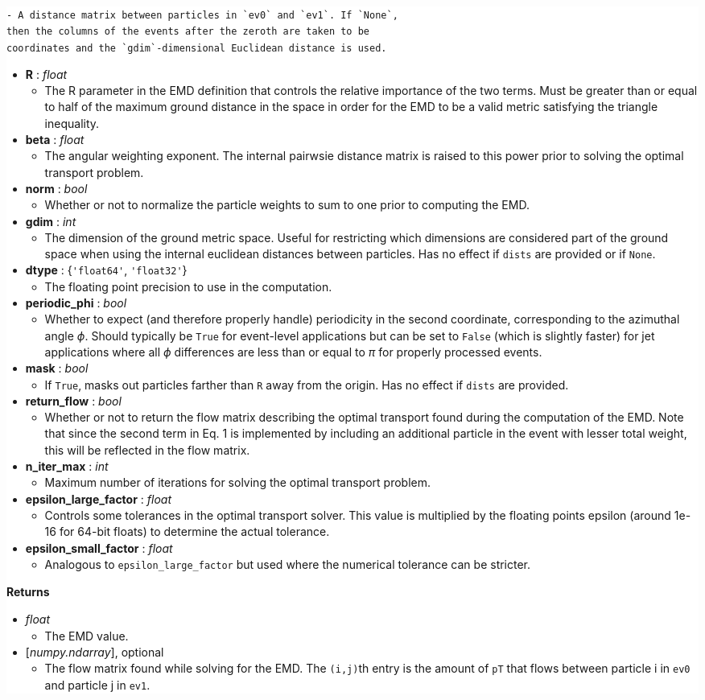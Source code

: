     - A distance matrix between particles in `ev0` and `ev1`. If `None`,
    then the columns of the events after the zeroth are taken to be
    coordinates and the `gdim`-dimensional Euclidean distance is used.
- **R** : _float_
    - The R parameter in the EMD definition that controls the relative
    importance of the two terms. Must be greater than or equal to half
    of the maximum ground distance in the space in order for the EMD
    to be a valid metric satisfying the triangle inequality.
- **beta** : _float_
    - The angular weighting exponent. The internal pairwsie distance
    matrix is raised to this power prior to solving the optimal
    transport problem.
- **norm** : _bool_
    - Whether or not to normalize the particle weights to sum to one
    prior to computing the EMD.
- **gdim** : _int_
    - The dimension of the ground metric space. Useful for restricting
    which dimensions are considered part of the ground space when using
    the internal euclidean distances between particles. Has no effect if
    `dists` are provided or if `None`.
- **dtype** : {`'float64'`, `'float32'`}
    - The floating point precision to use in the computation.
- **periodic_phi** : _bool_
    - Whether to expect (and therefore properly handle) periodicity
    in the second coordinate, corresponding to the azimuthal angle
    $\phi$. Should typically be `True` for event-level applications but
    can be set to `False` (which is slightly faster) for jet
    applications where all $\phi$ differences are less than or equal to
    $\pi$ for properly processed events.
- **mask** : _bool_
    - If `True`, masks out particles farther than `R` away from the
    origin. Has no effect if `dists` are provided.
- **return_flow** : _bool_
    - Whether or not to return the flow matrix describing the optimal
    transport found during the computation of the EMD. Note that since
    the second term in Eq. 1 is implemented by including an additional
    particle in the event with lesser total weight, this will be
    reflected in the flow matrix.
- **n_iter_max** : _int_
    - Maximum number of iterations for solving the optimal transport
    problem.
- **epsilon_large_factor** : _float_
    - Controls some tolerances in the optimal transport solver. This
    value is multiplied by the floating points epsilon (around 1e-16 for
    64-bit floats) to determine the actual tolerance.
- **epsilon_small_factor** : _float_
    - Analogous to `epsilon_large_factor` but used where the numerical
    tolerance can be stricter.

**Returns**

- _float_
    - The EMD value.
- [_numpy.ndarray_], optional
    - The flow matrix found while solving for the EMD. The `(i,j)`th
    entry is the amount of `pT` that flows between particle i in `ev0`
    and particle j in `ev1`.
